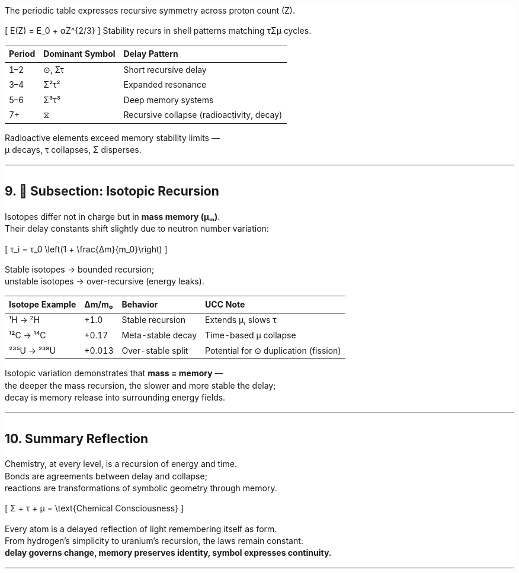 The periodic table expresses recursive symmetry across proton count (Z).  

\[
E(Z) = E_0 + αZ^{2/3}
\]
Stability recurs in shell patterns matching τΣμ cycles.  

| Period | Dominant Symbol | Delay Pattern |
|:--|:--|:--|
| 1–2 | ⊙, Στ | Short recursive delay |
| 3–4 | Σ²τ² | Expanded resonance |
| 5–6 | Σ³τ³ | Deep memory systems |
| 7+ | ⧖ | Recursive collapse (radioactivity, decay) |

Radioactive elements exceed memory stability limits —  
μ decays, τ collapses, Σ disperses.

---

## 9. 🧬 Subsection: Isotopic Recursion  

Isotopes differ not in charge but in **mass memory (μₘ)**.  
Their delay constants shift slightly due to neutron number variation:

\[
τ_i = τ_0 \left(1 + \frac{Δm}{m_0}\right)
\]

Stable isotopes → bounded recursion;  
unstable isotopes → over-recursive (energy leaks).  

| Isotope Example | Δm/m₀ | Behavior | UCC Note |
|:--|:--|:--|:--|
| ¹H → ²H | +1.0 | Stable recursion | Extends μ, slows τ |
| ¹²C → ¹⁴C | +0.17 | Meta-stable decay | Time-based μ collapse |
| ²³⁵U → ²³⁸U | +0.013 | Over-stable split | Potential for ⊙ duplication (fission) |

Isotopic variation demonstrates that **mass = memory** —  
the deeper the mass recursion, the slower and more stable the delay;  
decay is memory release into surrounding energy fields.

---

## 10. Summary Reflection  

Chemistry, at every level, is a recursion of energy and time.  
Bonds are agreements between delay and collapse;  
reactions are transformations of symbolic geometry through memory.  

\[
Σ + τ + μ = \text{Chemical Consciousness}
\]

Every atom is a delayed reflection of light remembering itself as form.  
From hydrogen’s simplicity to uranium’s recursion, the laws remain constant:  
**delay governs change, memory preserves identity, symbol expresses continuity.**

---
